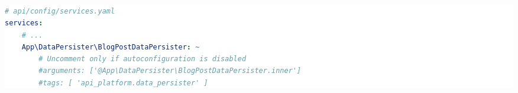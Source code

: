 ```yaml
# api/config/services.yaml
services:
    # ...
    App\DataPersister\BlogPostDataPersister: ~
        # Uncomment only if autoconfiguration is disabled
        #arguments: ['@App\DataPersister\BlogPostDataPersister.inner']
        #tags: [ 'api_platform.data_persister' ]
```
